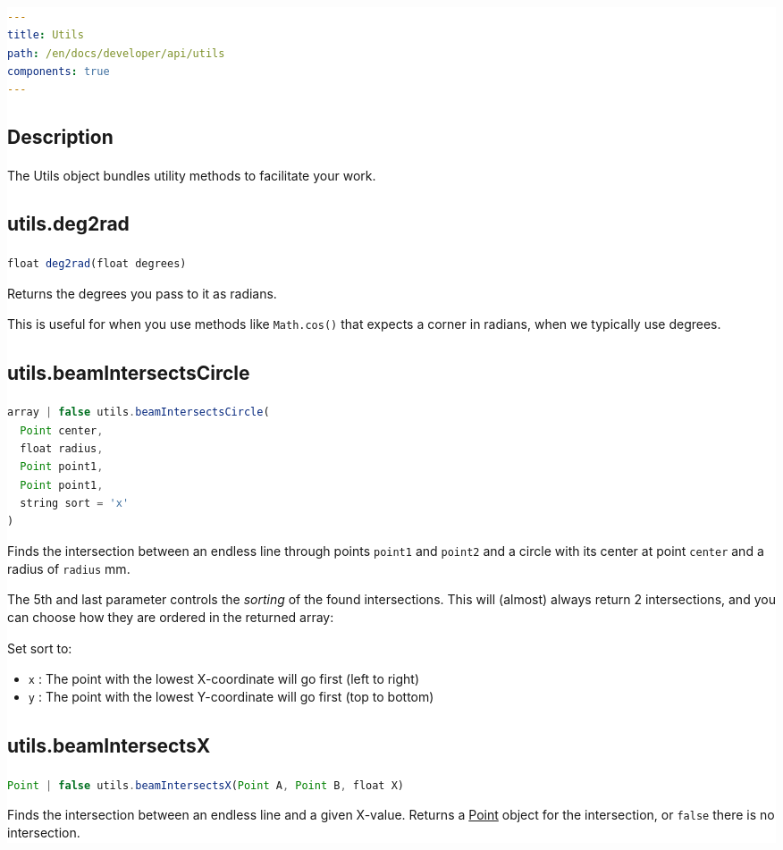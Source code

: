 ```yaml
---
title: Utils
path: /en/docs/developer/api/utils
components: true
---
```


## Description

The Utils object bundles utility methods to facilitate your work.

## utils.deg2rad

```js
float deg2rad(float degrees)
```

Returns the degrees you pass to it as radians.

This is useful for when you use methods like `Math.cos()` that expects a corner in radians, when we typically use degrees.

## utils.beamIntersectsCircle

```js
array | false utils.beamIntersectsCircle(
  Point center, 
  float radius, 
  Point point1, 
  Point point1, 
  string sort = 'x'
)
```

Finds the intersection between an endless line through points `point1` and `point2` and a circle with its center at point `center` and a radius of `radius` mm.

The 5th and last parameter controls the *sorting* of the found intersections. This will (almost) always return 2 intersections, and you can choose how they are ordered in the returned array:

Set sort to:

- `x` : The point with the lowest X-coordinate will go first (left to right)
- `y` : The point with the lowest Y-coordinate will go first (top to bottom)

<api-example o="utils" m="beamintersectscircle"></api-example>

## utils.beamIntersectsX

```js
Point | false utils.beamIntersectsX(Point A, Point B, float X)
```

Finds the intersection between an endless line and a given X-value. Returns a [Point](#point) object for the intersection, or `false` there is no intersection.
